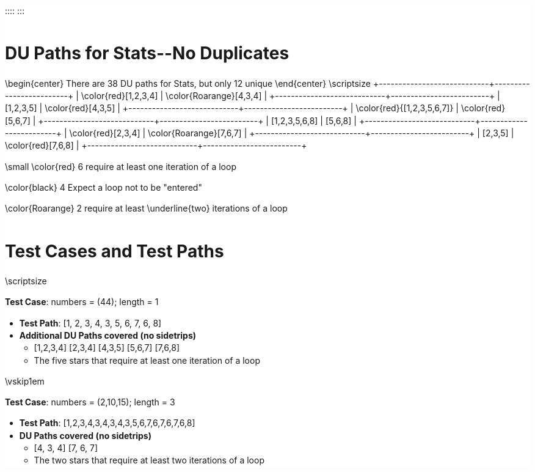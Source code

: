 ::::
:::

# DU Paths for Stats--No Duplicates

\begin{center}
There are 38 DU paths for Stats, but only 12 unique
\end{center}
\scriptsize
+----------------------------+-------------------------+
| \color{red}[1,2,3,4]       | \color{Roarange}[4,3,4] |
+----------------------------+-------------------------+
| [1,2,3,5]                  | \color{red}[4,3,5]      |
+----------------------------+-------------------------+
| \color{red}{[1,2,3,5,6,7]} | \color{red}[5,6,7]      |
+----------------------------+-------------------------+
| [1,2,3,5,6,8]              | [5,6,8]                 |
+----------------------------+-------------------------+
| \color{red}[2,3,4]         | \color{Roarange}[7,6,7] |
+----------------------------+-------------------------+
| [2,3,5]                    | \color{red}[7,6,8]      |
+----------------------------+-------------------------+

\small
\color{red} 6 require at least one iteration of a loop

\color{black} 4 Expect a loop not to be "entered"

\color{Roarange} 2 require at least \underline{two} iterations of a loop

# Test Cases and Test Paths

\scriptsize

**Test Case**: numbers = (44); length = 1

* **Test Path**: [1, 2, 3, 4, 3, 5, 6, 7, 6, 8]
* **Additional DU Paths covered (no sidetrips)**
  - [1,2,3,4] [2,3,4] [4,3,5] [5,6,7] [7,6,8]
  - The five stars that require at least one iteration of a loop

\vskip1em

**Test Case**: numbers = (2,10,15); length = 3

* **Test Path**: [1,2,3,4,3,4,3,4,3,5,6,7,6,7,6,7,6,8]
* **DU Paths covered (no sidetrips)**
  - [4, 3, 4] [7, 6, 7]
  - The two stars that require at least two iterations of a loop
